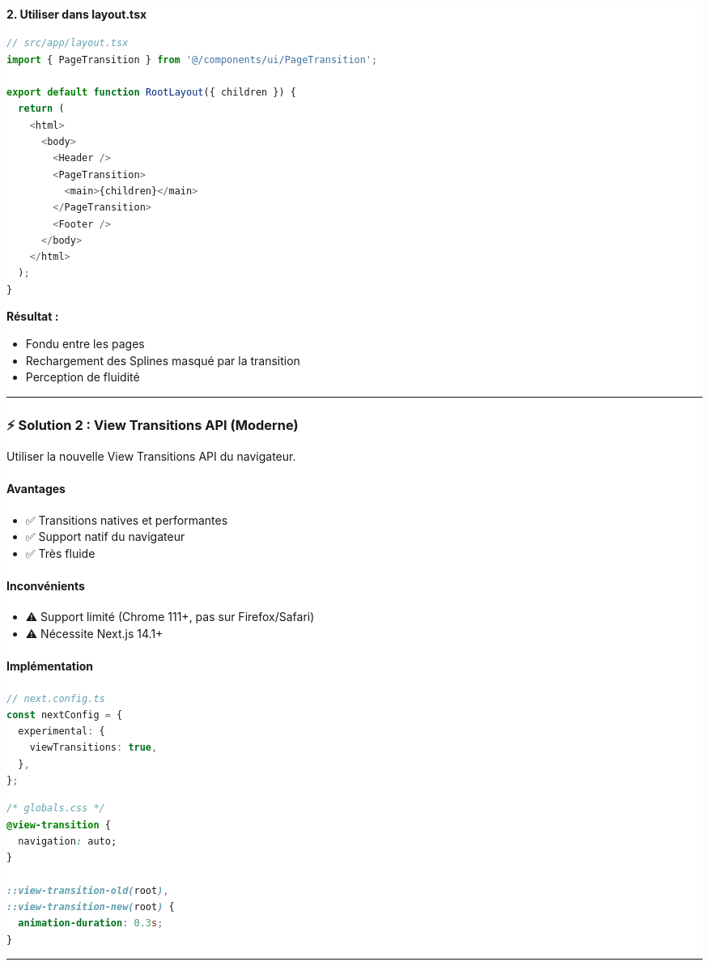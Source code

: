 **2. Utiliser dans layout.tsx**

```typescript
// src/app/layout.tsx
import { PageTransition } from '@/components/ui/PageTransition';

export default function RootLayout({ children }) {
  return (
    <html>
      <body>
        <Header />
        <PageTransition>
          <main>{children}</main>
        </PageTransition>
        <Footer />
      </body>
    </html>
  );
}
```

**Résultat :**
- Fondu entre les pages
- Rechargement des Splines masqué par la transition
- Perception de fluidité

---

### ⚡ Solution 2 : View Transitions API (Moderne)

Utiliser la nouvelle View Transitions API du navigateur.

#### Avantages
- ✅ Transitions natives et performantes
- ✅ Support natif du navigateur
- ✅ Très fluide

#### Inconvénients
- ⚠️ Support limité (Chrome 111+, pas sur Firefox/Safari)
- ⚠️ Nécessite Next.js 14.1+

#### Implémentation

```typescript
// next.config.ts
const nextConfig = {
  experimental: {
    viewTransitions: true,
  },
};
```

```css
/* globals.css */
@view-transition {
  navigation: auto;
}

::view-transition-old(root),
::view-transition-new(root) {
  animation-duration: 0.3s;
}
```

---